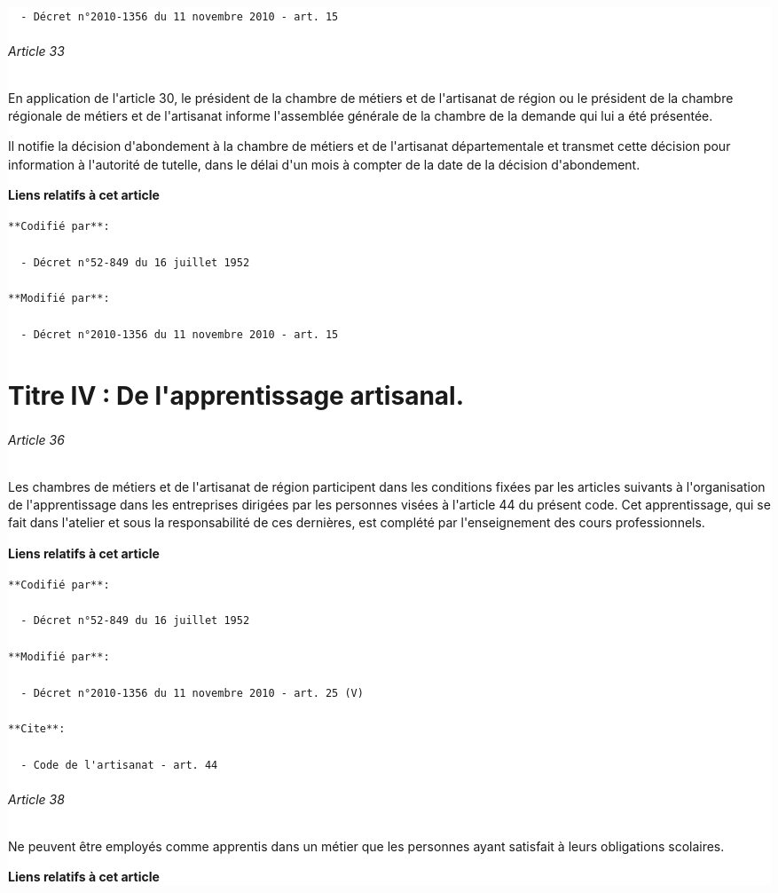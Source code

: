 	  - Décret n°2010-1356 du 11 novembre 2010 - art. 15


###### Article 33

En application de l'article 30, le président de la chambre de métiers et de l'artisanat de région ou le président de la
chambre régionale de métiers et de l'artisanat informe l'assemblée générale de la chambre de la demande qui lui a été
présentée. 

Il notifie la décision d'abondement à la chambre de métiers et de l'artisanat départementale et transmet cette décision pour
information à l'autorité de tutelle, dans le délai d'un mois à compter de la date de la décision d'abondement.

**Liens relatifs à cet article**

	**Codifié par**:

	  - Décret n°52-849 du 16 juillet 1952

	**Modifié par**:

	  - Décret n°2010-1356 du 11 novembre 2010 - art. 15


# Titre IV : De l'apprentissage artisanal.

###### Article 36

Les       chambres de métiers et de l'artisanat de région participent dans les conditions fixées par les articles suivants à
l'organisation de l'apprentissage dans les entreprises dirigées par les personnes visées à l'article 44 du présent code. Cet
apprentissage, qui se fait dans l'atelier et sous la responsabilité de ces dernières, est complété par l'enseignement des
cours professionnels.

**Liens relatifs à cet article**

	**Codifié par**:

	  - Décret n°52-849 du 16 juillet 1952

	**Modifié par**:

	  - Décret n°2010-1356 du 11 novembre 2010 - art. 25 (V)

	**Cite**:

	  - Code de l'artisanat - art. 44


###### Article 38

Ne peuvent être employés comme apprentis dans un métier que les personnes ayant satisfait à leurs obligations scolaires.

**Liens relatifs à cet article**
